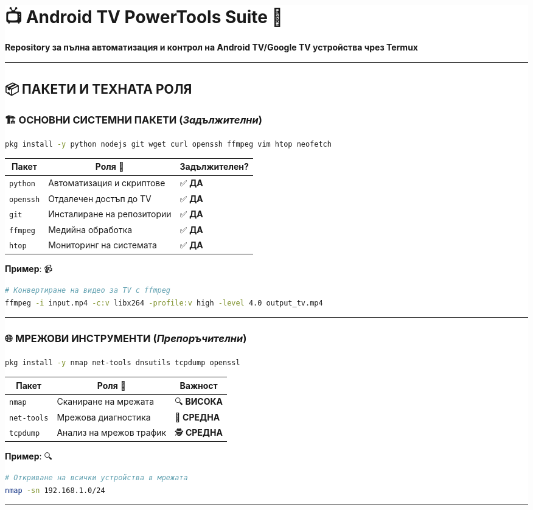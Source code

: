 # 📺 Android TV PowerTools Suite 🚀

**Repository за пълна автоматизация и контрол на Android TV/Google TV устройства чрез Termux**

---

## 📦 ПАКЕТИ И ТЕХНАТА РОЛЯ

### 🏗️ **ОСНОВНИ СИСТЕМНИ ПАКЕТИ** (*Задължителни*)

```bash
pkg install -y python nodejs git wget curl openssh ffmpeg vim htop neofetch
```

| Пакет | Роля 🎯 | Задължителен? |
|-------|---------|---------------|
| `python` | Автоматизация и скриптове | ✅ **ДА** |
| `openssh` | Отдалечен достъп до TV | ✅ **ДА** |
| `git` | Инсталиране на репозитории | ✅ **ДА** |
| `ffmpeg` | Медийна обработка | ✅ **ДА** |
| `htop` | Мониторинг на системата | ✅ **ДА** |

**Пример**: 📹
```bash
# Конвертиране на видео за TV с ffmpeg
ffmpeg -i input.mp4 -c:v libx264 -profile:v high -level 4.0 output_tv.mp4
```

---

### 🌐 **МРЕЖОВИ ИНСТРУМЕНТИ** (*Препоръчителни*)

```bash
pkg install -y nmap net-tools dnsutils tcpdump openssl
```

| Пакет | Роля 🎯 | Важност |
|-------|---------|----------|
| `nmap` | Сканиране на мрежата | 🔍 **ВИСОКА** |
| `net-tools` | Мрежова диагностика | 🔧 **СРЕДНА** |
| `tcpdump` | Анализ на мрежов трафик | 🕵️ **СРЕДНА** |

**Пример**: 🔍
```bash
# Откриване на всички устройства в мрежата
nmap -sn 192.168.1.0/24
```

---
